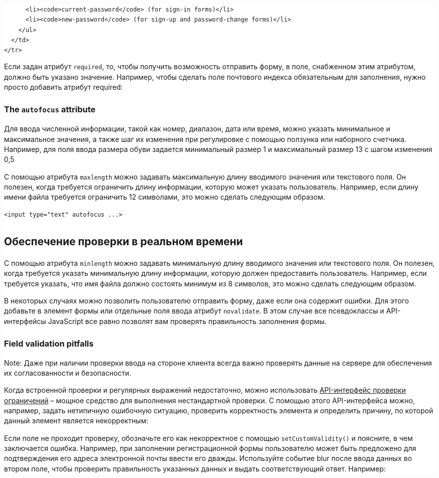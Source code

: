           <li><code>current-password</code> (for sign-in forms)</li>
          <li><code>new-password</code> (for sign-up and password-change forms)</li>
        </ul>
      </td>
    </tr>
  </tbody>
</table>

Если задан атрибут `required`, то, чтобы получить возможность отправить форму, в поле, снабженном этим атрибутом, должно быть указано значение. Например, чтобы сделать поле почтового индекса обязательным для заполнения, нужно просто добавить атрибут required:

### The `autofocus` attribute

Для ввода численной информации, такой как номер, диапазон, дата или время, можно указать минимальное и максимальное значения, а также шаг их изменения при регулировке с помощью ползунка или наборного счетчика. Например, для поля ввода размера обуви задается минимальный размер 1 и максимальный размер 13 с шагом изменения 0,5

С помощью атрибута `maxlength` можно задавать максимальную длину вводимого значения или текстового поля. Он полезен, когда требуется ограничить длину информации, которую может указать пользователь. Например, если длину имени файла требуется ограничить 12 символами, это можно сделать следующим образом.

    <input type="text" autofocus ...>
    

## Обеспечение проверки в реальном времени

С помощью атрибута `minlength` можно задавать минимальную длину вводимого значения или текстового поля. Он полезен, когда требуется указать минимальную длину информации, которую должен предоставить пользователь. Например, если требуется указать, что имя файла должно состоять минимум из 8 символов, это можно сделать следующим образом.

В некоторых случаях можно позволить пользователю отправить форму, даже если она содержит ошибки. Для этого добавьте в элемент формы или отдельные поля ввода атрибут `novalidate`. В этом случае все псевдоклассы и API-интерфейсы JavaScript все равно позволят вам проверять правильность заполнения формы.

### Field validation pitfalls

Note: Даже при наличии проверки ввода на стороне клиента всегда важно проверять данные на сервере для обеспечения их согласованности и безопасности.

Когда встроенной проверки и регулярных выражений недостаточно, можно использовать [API-интерфейс проверки ограничений](https://w3c.github.io/html/sec-forms.html#constraints) – мощное средство для выполнения нестандартной проверки. С помощью этого API-интерфейса можно, например, задать нетипичную ошибочную ситуацию, проверить корректность элемента и определить причину, по которой данный элемент является некорректным:

Если поле не проходит проверку, обозначьте его как некорректное с помощью `setCustomValidity()` и поясните, в чем заключается ошибка. Например, при заполнении регистрационной формы пользователю может быть предложено для подтверждения его адреса электронной почты ввести его дважды. Используйте событие blur после ввода данных во втором поле, чтобы проверить правильность указанных данных и выдать соответствующий ответ. Например:
